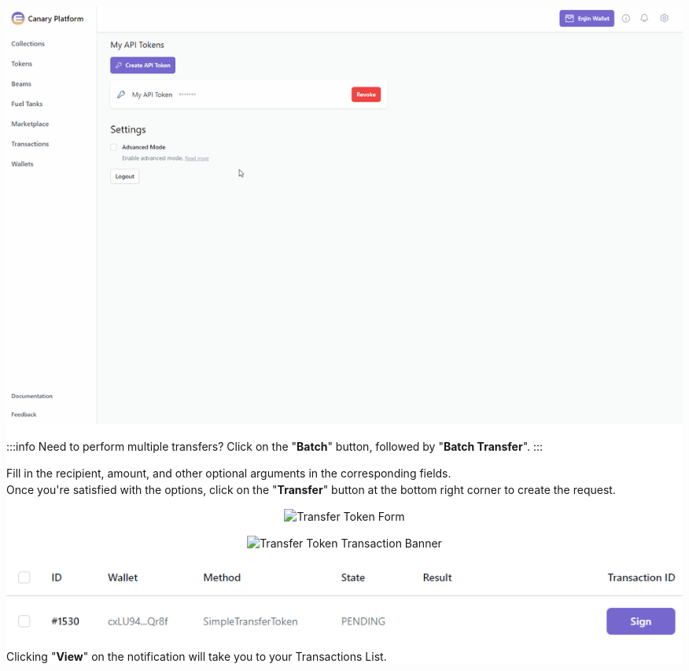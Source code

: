 ![Transferring Token](./img/transferring-token.gif)

:::info Need to perform multiple transfers?
Click on the "**Batch**" button, followed by "**Batch Transfer**".
:::

Fill in the recipient, amount, and other optional arguments in the corresponding fields.  
Once you're satisfied with the options, click on the "**Transfer**" button at the bottom right corner to create the request.

<p align="center">
  <img src={require('./img/transfer-token-form.png').default} alt="Transfer Token Form" />
</p>

<p align="center">
  <img src={require('./img/transfer-token-banner.png').default} width="600" alt="Transfer Token Transaction Banner" />
</p>

![Pending Transfer Transaction](./img/pending-transfer-txn.png)
Clicking "**View**" on the notification will take you to your Transactions List.
